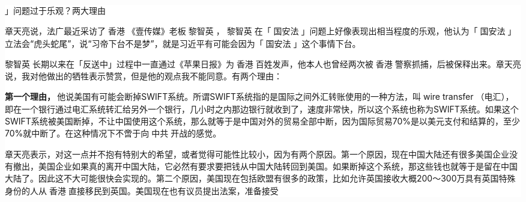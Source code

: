   </ok>
  」问题过于乐观？两大理由
 </h2>
 <p>
  章天亮说，法广最近采访了
  <ok href="/term/1043">
   香港
  </ok>
  《壹传媒》老板
  <ok href="/term/144108">
   黎智英
  </ok>
  ，
  <ok href="/term/144108">
   黎智英
  </ok>
  在「
  <ok href="/term/99050">
   国安法
  </ok>
  」问题上好像表现出相当程度的乐观，他认为「
  <ok href="/term/99050">
   国安法
  </ok>
  」立法会“虎头蛇尾”，说“习帝下台不是梦”，就是习近平有可能会因为「
  <ok href="/term/99050">
   国安法
  </ok>
  」这个事情下台。
 </p>
 <p>
  <ok href="/term/144108">
   黎智英
  </ok>
  长期以来在「反送中」过程中一直通过《苹果日报》为
  <ok href="/term/1043">
   香港
  </ok>
  百姓发声，他本人也曾经两次被
  <ok href="/term/1043">
   香港
  </ok>
  警察抓捕，后被保释出来。章天亮说，我对他做出的牺牲表示赞赏，但是他的观点我不能同意。有两个理由：
 </p>
 <p>
  <strong>
   第一个理由，
  </strong>
  他说美国有可能会断掉SWIFT系统。所谓SWIFT系统指的是国际之间外汇转账使用的一种方法，叫 wire transfer （电汇），即在一个银行通过电汇系统转汇给另外一个银行，几小时之内那边银行就收到了，速度非常快，所以这个系统也称为SWIFT系统。如果这个SWIFT系统被美国断掉，不让中国使用这个系统，那么就等于是中国对外的贸易全部中断，因为国际贸易70%是以美元支付和结算的，至少70%就中断了。在这种情况下不啻于向
  <ok href="/term/1059">
   中共
  </ok>
  开战的感觉。
 </p>
 <p>
  章天亮表示，对这一点并不抱有特别大的希望，或者觉得可能性比较小，因为有两个原因。第一个原因，现在中国大陆还有很多美国企业没有撤出，美国企业如果真的离开中国大陆，它必然有要求要把钱从中国大陆转回到美国。如果断掉这个系统，那这些钱也就等于是留在中国大陆了。因此这不大可能很快会实现的。第二个原因，美国现在包括欧盟有很多的政策，比如允许英国接收大概200～300万具有英国特殊身份的人从
  <ok href="/term/1043">
   香港
  </ok>
  直接移民到英国。美国现在也有议员提出法案，准备接受
  <ok href="/term/1043">